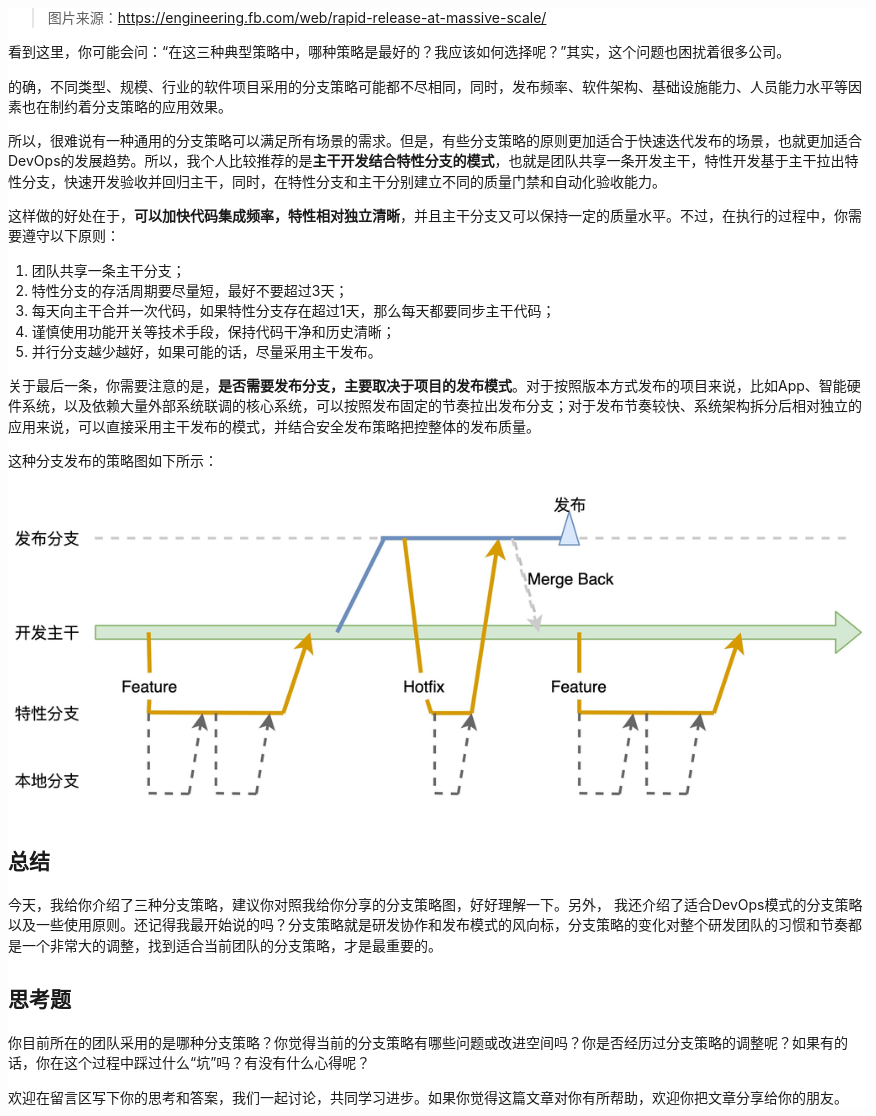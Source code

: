 <blockquote>
<p>图片来源：<a href="https://engineering.fb.com/web/rapid-release-at-massive-scale/" target="_blank">https://engineering.fb.com/web/rapid-release-at-massive-scale/</a></p>
</blockquote>

<p>看到这里，你可能会问：“在这三种典型策略中，哪种策略是最好的？我应该如何选择呢？”其实，这个问题也困扰着很多公司。</p>

<p>的确，不同类型、规模、行业的软件项目采用的分支策略可能都不尽相同，同时，发布频率、软件架构、基础设施能力、人员能力水平等因素也在制约着分支策略的应用效果。</p>

<p>所以，很难说有一种通用的分支策略可以满足所有场景的需求。但是，有些分支策略的原则更加适合于快速迭代发布的场景，也就更加适合DevOps的发展趋势。所以，我个人比较推荐的是<strong>主干开发结合特性分支的模式</strong>，也就是团队共享一条开发主干，特性开发基于主干拉出特性分支，快速开发验收并回归主干，同时，在特性分支和主干分别建立不同的质量门禁和自动化验收能力。</p>

<p>这样做的好处在于，<strong>可以加快代码集成频率，特性相对独立清晰</strong>，并且主干分支又可以保持一定的质量水平。不过，在执行的过程中，你需要遵守以下原则：</p>

<ol>
<li>团队共享一条主干分支；</li>
<li>特性分支的存活周期要尽量短，最好不要超过3天；</li>
<li>每天向主干合并一次代码，如果特性分支存在超过1天，那么每天都要同步主干代码；</li>
<li>谨慎使用功能开关等技术手段，保持代码干净和历史清晰；</li>
<li>并行分支越少越好，如果可能的话，尽量采用主干发布。</li>
</ol>

<p>关于最后一条，你需要注意的是，<strong>是否需要发布分支，主要取决于项目的发布模式</strong>。对于按照版本方式发布的项目来说，比如App、智能硬件系统，以及依赖大量外部系统联调的核心系统，可以按照发布固定的节奏拉出发布分支；对于发布节奏较快、系统架构拆分后相对独立的应用来说，可以直接采用主干发布的模式，并结合安全发布策略把控整体的发布质量。</p>

<p>这种分支发布的策略图如下所示：</p>

<p><img src="assets/ee5d18bd5bc94e37a9f972ef4c7119ac.jpg" alt="" /></p>

<h2 id="总结">总结</h2>

<p>今天，我给你介绍了三种分支策略，建议你对照我给你分享的分支策略图，好好理解一下。另外， 我还介绍了适合DevOps模式的分支策略以及一些使用原则。还记得我最开始说的吗？分支策略就是研发协作和发布模式的风向标，分支策略的变化对整个研发团队的习惯和节奏都是一个非常大的调整，找到适合当前团队的分支策略，才是最重要的。</p>

<h2 id="思考题">思考题</h2>

<p>你目前所在的团队采用的是哪种分支策略？你觉得当前的分支策略有哪些问题或改进空间吗？你是否经历过分支策略的调整呢？如果有的话，你在这个过程中踩过什么“坑”吗？有没有什么心得呢？</p>

<p>欢迎在留言区写下你的思考和答案，我们一起讨论，共同学习进步。如果你觉得这篇文章对你有所帮助，欢迎你把文章分享给你的朋友。</p>
</div>
                        </div>
                        <div>
                            <div id="prePage" style="float: left">
